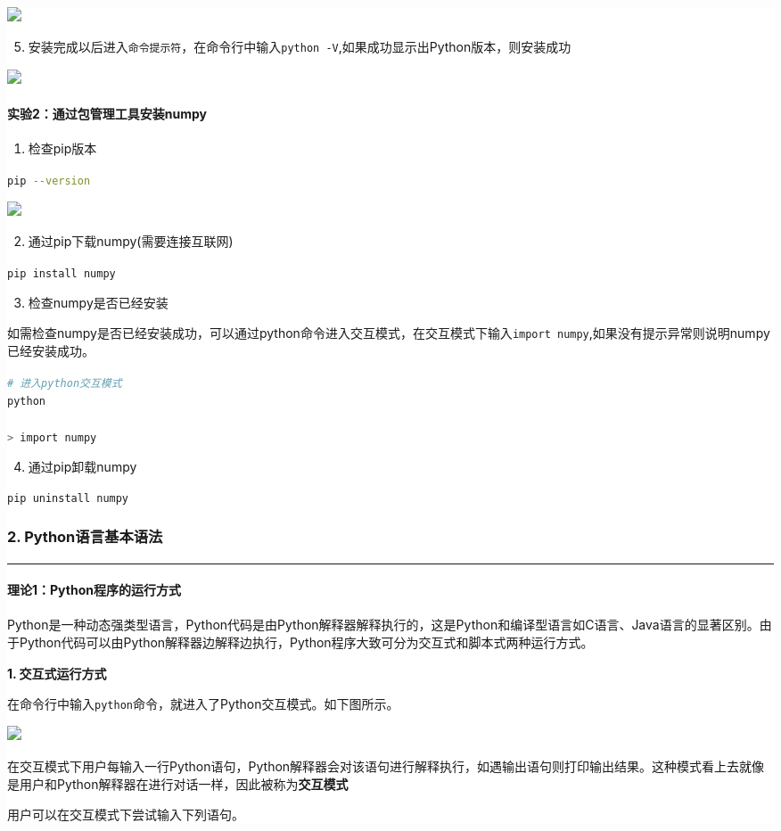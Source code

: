 ![](/docs/images/py-install3.png)

5. 安装完成以后进入`命令提示符`，在命令行中输入`python -V`,如果成功显示出Python版本，则安装成功

![](/docs/images/py-install4.png)

#### 实验2：通过包管理工具安装numpy

1. 检查pip版本

``` bash
pip --version
```

![](/docs/images/pip-check.png)

2. 通过pip下载numpy(需要连接互联网)

``` bash
pip install numpy
```

3. 检查numpy是否已经安装

如需检查numpy是否已经安装成功，可以通过python命令进入交互模式，在交互模式下输入`import numpy`,如果没有提示异常则说明numpy已经安装成功。 

``` bash
# 进入python交互模式
python

> import numpy
```

4. 通过pip卸载numpy

``` bash
pip uninstall numpy
```

### 2. Python语言基本语法

---

#### 理论1：Python程序的运行方式

Python是一种动态强类型语言，Python代码是由Python解释器解释执行的，这是Python和编译型语言如C语言、Java语言的显著区别。由于Python代码可以由Python解释器边解释边执行，Python程序大致可分为交互式和脚本式两种运行方式。

**1. 交互式运行方式**

在命令行中输入`python`命令，就进入了Python交互模式。如下图所示。

![](/docs/images/py-run1.png)

在交互模式下用户每输入一行Python语句，Python解释器会对该语句进行解释执行，如遇输出语句则打印输出结果。这种模式看上去就像是用户和Python解释器在进行对话一样，因此被称为**交互模式**

用户可以在交互模式下尝试输入下列语句。
